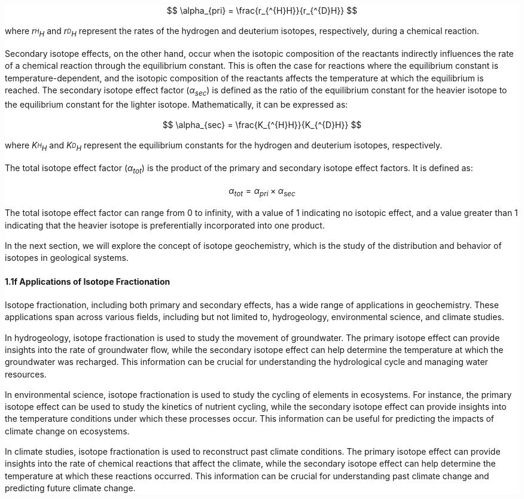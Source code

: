 $$
\alpha_{pri} = \frac{r_{^{H}H}}{r_{^{D}H}}
$$

where $r_{^{H}H}$ and $r_{^{D}H}$ represent the rates of the hydrogen and deuterium isotopes, respectively, during a chemical reaction.

Secondary isotope effects, on the other hand, occur when the isotopic composition of the reactants indirectly influences the rate of a chemical reaction through the equilibrium constant. This is often the case for reactions where the equilibrium constant is temperature-dependent, and the isotopic composition of the reactants affects the temperature at which the equilibrium is reached. The secondary isotope effect factor ($\alpha_{sec}$) is defined as the ratio of the equilibrium constant for the heavier isotope to the equilibrium constant for the lighter isotope. Mathematically, it can be expressed as:

$$
\alpha_{sec} = \frac{K_{^{H}H}}{K_{^{D}H}}
$$

where $K_{^{H}H}$ and $K_{^{D}H}$ represent the equilibrium constants for the hydrogen and deuterium isotopes, respectively.

The total isotope effect factor ($\alpha_{tot}$) is the product of the primary and secondary isotope effect factors. It is defined as:

$$
\alpha_{tot} = \alpha_{pri} \times \alpha_{sec}
$$

The total isotope effect factor can range from 0 to infinity, with a value of 1 indicating no isotopic effect, and a value greater than 1 indicating that the heavier isotope is preferentially incorporated into one product.

In the next section, we will explore the concept of isotope geochemistry, which is the study of the distribution and behavior of isotopes in geological systems.

#### 1.1f Applications of Isotope Fractionation

Isotope fractionation, including both primary and secondary effects, has a wide range of applications in geochemistry. These applications span across various fields, including but not limited to, hydrogeology, environmental science, and climate studies. 

In hydrogeology, isotope fractionation is used to study the movement of groundwater. The primary isotope effect can provide insights into the rate of groundwater flow, while the secondary isotope effect can help determine the temperature at which the groundwater was recharged. This information can be crucial for understanding the hydrological cycle and managing water resources.

In environmental science, isotope fractionation is used to study the cycling of elements in ecosystems. For instance, the primary isotope effect can be used to study the kinetics of nutrient cycling, while the secondary isotope effect can provide insights into the temperature conditions under which these processes occur. This information can be useful for predicting the impacts of climate change on ecosystems.

In climate studies, isotope fractionation is used to reconstruct past climate conditions. The primary isotope effect can provide insights into the rate of chemical reactions that affect the climate, while the secondary isotope effect can help determine the temperature at which these reactions occurred. This information can be crucial for understanding past climate change and predicting future climate change.
